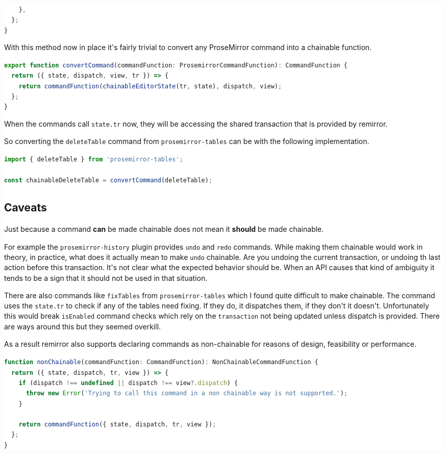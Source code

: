 ```ts
    },
  };
}
```

With this method now in place it's fairly trivial to convert any ProseMirror command into a chainable function.

```ts
export function convertCommand(commandFunction: ProsemirrorCommandFunction): CommandFunction {
  return ({ state, dispatch, view, tr }) => {
    return commandFunction(chainableEditorState(tr, state), dispatch, view);
  };
}
```

When the commands call `state.tr` now, they will be accessing the shared transaction that is provided by remirror.

So converting the `deleteTable` command from `prosemirror-tables` can be with the following implementation.

```ts
import { deleteTable } from 'prosemirror-tables';

const chainableDeleteTable = convertCommand(deleteTable);
```

## Caveats

Just because a command **can** be made chainable does not mean it **should** be made chainable.

For example the `prosemirror-history` plugin provides `undo` and `redo` commands. While making them chainable would work in theory, in practice, what does it actually mean to make `undo` chainable. Are you undoing the current transaction, or undoing th last action before this transaction. It's not clear what the expected behavior should be. When an API causes that kind of ambiguity it tends to be a sign that it should not be used in that situation.

There are also commands like `fixTables` from `prosemirror-tables` which I found quite difficult to make chainable. The command uses the `state.tr` to check if any of the tables need fixing. If they do, it dispatches them, if they don't it doesn't. Unfortunately this would break `isEnabled` command checks which rely on the `transaction` not being updated unless dispatch is provided. There are ways around this but they seemed overkill.

As a result remirror also supports declaring commands as non-chainable for reasons of design, feasibility or performance.

```ts
function nonChainable(commandFunction: CommandFunction): NonChainableCommandFunction {
  return ({ state, dispatch, tr, view }) => {
    if (dispatch !== undefined || dispatch !== view?.dispatch) {
      throw new Error('Trying to call this command in a non chainable way is not supported.');
    }

    return commandFunction({ state, dispatch, tr, view });
  };
}
```
